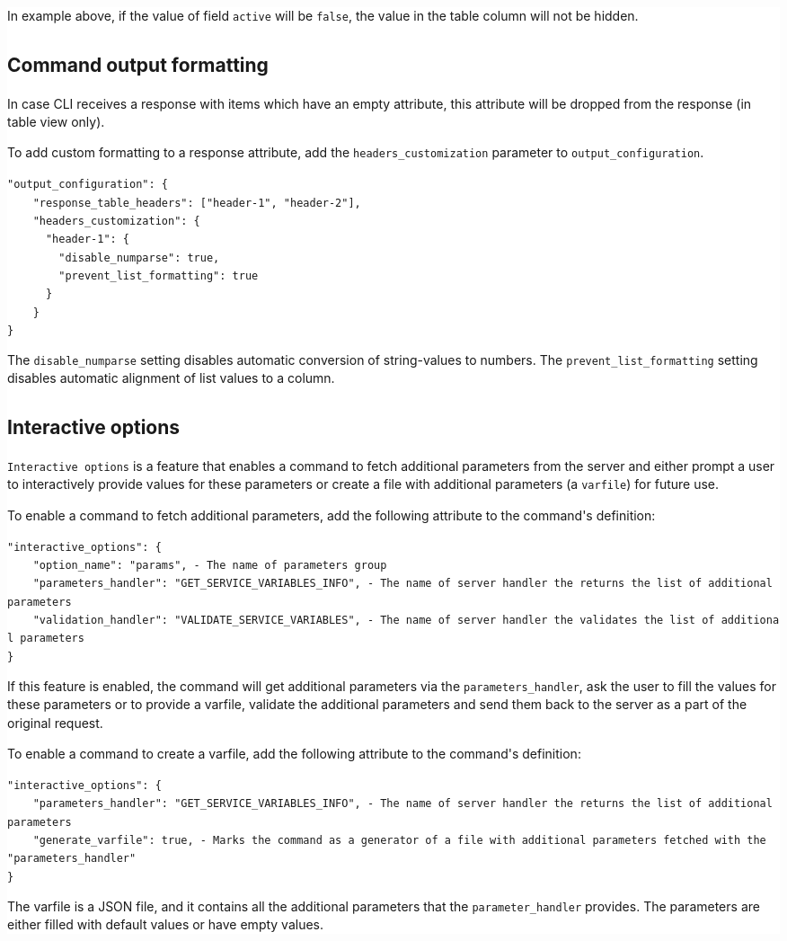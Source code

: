 In example above, if the value of field `active` will be `false`, the value in
the table column will not be hidden.

## Command output formatting

In case CLI receives a response with items which have an empty attribute, this attribute will be dropped
from the response (in table view only).

To add custom formatting to a response attribute, add the `headers_customization` parameter to `output_configuration`.

```
"output_configuration": {
    "response_table_headers": ["header-1", "header-2"],
    "headers_customization": {
      "header-1": {
        "disable_numparse": true,
        "prevent_list_formatting": true
      }
    }
}
```

The `disable_numparse` setting disables automatic conversion of string-values to numbers.
The `prevent_list_formatting` setting disables automatic alignment of list values to a column.

## Interactive options

`Interactive options` is a feature that enables a command to fetch additional
parameters from the server and either prompt a user to interactively provide values for
these parameters or create a file with additional parameters (a `varfile`) for future use.

To enable a command to fetch additional parameters, add the following attribute to the command's definition:
```
"interactive_options": {
    "option_name": "params", - The name of parameters group 
    "parameters_handler": "GET_SERVICE_VARIABLES_INFO", - The name of server handler the returns the list of additional parameters
    "validation_handler": "VALIDATE_SERVICE_VARIABLES", - The name of server handler the validates the list of additional parameters
}
```
If this feature is enabled, the command will get additional parameters via the `parameters_handler`,
ask the user to fill the values for these parameters or to provide a varfile, validate the additional parameters
and send them back to the server as a part of the original request.

To enable a command to create a varfile, add the following attribute to the command's definition: 
```
"interactive_options": {
    "parameters_handler": "GET_SERVICE_VARIABLES_INFO", - The name of server handler the returns the list of additional parameters
    "generate_varfile": true, - Marks the command as a generator of a file with additional parameters fetched with the "parameters_handler"
}
```
The varfile is a JSON file, and it contains all the additional parameters that the `parameter_handler` provides. 
The parameters are either filled with default values or have empty values.
